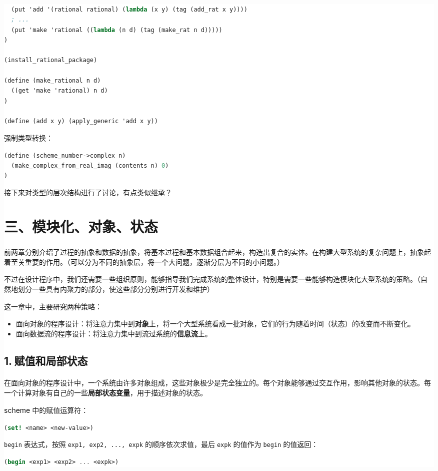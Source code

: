 ```scheme
  (put 'add '(rational rational) (lambda (x y) (tag (add_rat x y))))
  ; ...
  (put 'make 'rational ((lambda (n d) (tag (make_rat n d)))))
)

(install_rational_package)

(define (make_rational n d)
  ((get 'make 'rational) n d)
)

(define (add x y) (apply_generic 'add x y))
```



强制类型转换：

```scheme
(define (scheme_number->complex n)
  (make_complex_from_real_imag (contents n) 0)
)
```

接下来对类型的层次结构进行了讨论，有点类似继承？



# 三、模块化、对象、状态

前两章分别介绍了过程的抽象和数据的抽象，将基本过程和基本数据组合起来，构造出复合的实体。在构建大型系统的复杂问题上，抽象起着至关重要的作用。（可以分为不同的抽象层，将一个大问题，逐渐分层为不同的小问题。）

不过在设计程序中，我们还需要一些组织原则，能够指导我们完成系统的整体设计，特别是需要一些能够构造模块化大型系统的策略。（自然地划分一些具有内聚力的部分，使这些部分分别进行开发和维护）

这一章中，主要研究两种策略：

- 面向对象的程序设计：将注意力集中到**对象**上，将一个大型系统看成一批对象，它们的行为随着时间（状态）的改变而不断变化。
- 面向数据流的程序设计：将注意力集中到流过系统的**信息流**上。



## 1. 赋值和局部状态

在面向对象的程序设计中，一个系统由许多对象组成，这些对象极少是完全独立的。每个对象能够通过交互作用，影响其他对象的状态。每一个计算对象有自己的一些**局部状态变量**，用于描述对象的状态。

scheme 中的赋值运算符：

```scheme
(set! <name> <new-value>)
```

`begin` 表达式，按照 `exp1, exp2, ..., expk` 的顺序依次求值，最后 `expk` 的值作为 `begin` 的值返回：

```scheme
(begin <exp1> <exp2> ... <expk>)
```
